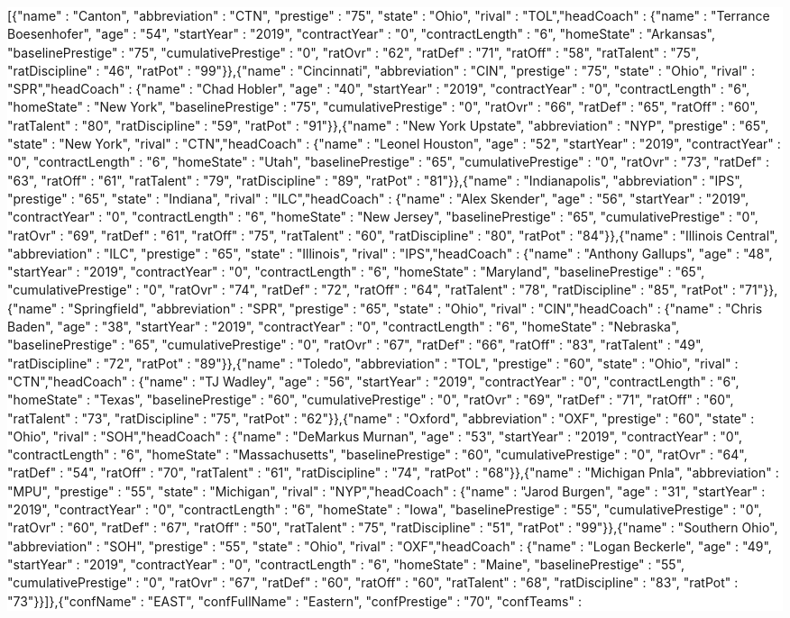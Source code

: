 [{"name" : "Canton", "abbreviation" : "CTN", "prestige" : "75",  "state" : "Ohio", "rival" : "TOL","headCoach" : {"name" : "Terrance Boesenhofer", "age" : "54", "startYear" : "2019", "contractYear" : "0", "contractLength" : "6", "homeState" : "Arkansas", "baselinePrestige" : "75", "cumulativePrestige" : "0", "ratOvr" : "62", "ratDef" : "71", "ratOff" : "58", "ratTalent" : "75", "ratDiscipline" : "46", "ratPot" : "99"}},{"name" : "Cincinnati", "abbreviation" : "CIN", "prestige" : "75",  "state" : "Ohio", "rival" : "SPR","headCoach" : {"name" : "Chad Hobler", "age" : "40", "startYear" : "2019", "contractYear" : "0", "contractLength" : "6", "homeState" : "New York", "baselinePrestige" : "75", "cumulativePrestige" : "0", "ratOvr" : "66", "ratDef" : "65", "ratOff" : "60", "ratTalent" : "80", "ratDiscipline" : "59", "ratPot" : "91"}},{"name" : "New York Upstate", "abbreviation" : "NYP", "prestige" : "65",  "state" : "New York", "rival" : "CTN","headCoach" : {"name" : "Leonel Houston", "age" : "52", "startYear" : "2019", "contractYear" : "0", "contractLength" : "6", "homeState" : "Utah", "baselinePrestige" : "65", "cumulativePrestige" : "0", "ratOvr" : "73", "ratDef" : "63", "ratOff" : "61", "ratTalent" : "79", "ratDiscipline" : "89", "ratPot" : "81"}},{"name" : "Indianapolis", "abbreviation" : "IPS", "prestige" : "65",  "state" : "Indiana", "rival" : "ILC","headCoach" : {"name" : "Alex Skender", "age" : "56", "startYear" : "2019", "contractYear" : "0", "contractLength" : "6", "homeState" : "New Jersey", "baselinePrestige" : "65", "cumulativePrestige" : "0", "ratOvr" : "69", "ratDef" : "61", "ratOff" : "75", "ratTalent" : "60", "ratDiscipline" : "80", "ratPot" : "84"}},{"name" : "Illinois Central", "abbreviation" : "ILC", "prestige" : "65",  "state" : "Illinois", "rival" : "IPS","headCoach" : {"name" : "Anthony Gallups", "age" : "48", "startYear" : "2019", "contractYear" : "0", "contractLength" : "6", "homeState" : "Maryland", "baselinePrestige" : "65", "cumulativePrestige" : "0", "ratOvr" : "74", "ratDef" : "72", "ratOff" : "64", "ratTalent" : "78", "ratDiscipline" : "85", "ratPot" : "71"}},{"name" : "Springfield", "abbreviation" : "SPR", "prestige" : "65",  "state" : "Ohio", "rival" : "CIN","headCoach" : {"name" : "Chris Baden", "age" : "38", "startYear" : "2019", "contractYear" : "0", "contractLength" : "6", "homeState" : "Nebraska", "baselinePrestige" : "65", "cumulativePrestige" : "0", "ratOvr" : "67", "ratDef" : "66", "ratOff" : "83", "ratTalent" : "49", "ratDiscipline" : "72", "ratPot" : "89"}},{"name" : "Toledo", "abbreviation" : "TOL", "prestige" : "60",  "state" : "Ohio", "rival" : "CTN","headCoach" : {"name" : "TJ Wadley", "age" : "56", "startYear" : "2019", "contractYear" : "0", "contractLength" : "6", "homeState" : "Texas", "baselinePrestige" : "60", "cumulativePrestige" : "0", "ratOvr" : "69", "ratDef" : "71", "ratOff" : "60", "ratTalent" : "73", "ratDiscipline" : "75", "ratPot" : "62"}},{"name" : "Oxford", "abbreviation" : "OXF", "prestige" : "60",  "state" : "Ohio", "rival" : "SOH","headCoach" : {"name" : "DeMarkus Murnan", "age" : "53", "startYear" : "2019", "contractYear" : "0", "contractLength" : "6", "homeState" : "Massachusetts", "baselinePrestige" : "60", "cumulativePrestige" : "0", "ratOvr" : "64", "ratDef" : "54", "ratOff" : "70", "ratTalent" : "61", "ratDiscipline" : "74", "ratPot" : "68"}},{"name" : "Michigan Pnla", "abbreviation" : "MPU", "prestige" : "55",  "state" : "Michigan", "rival" : "NYP","headCoach" : {"name" : "Jarod Burgen", "age" : "31", "startYear" : "2019", "contractYear" : "0", "contractLength" : "6", "homeState" : "Iowa", "baselinePrestige" : "55", "cumulativePrestige" : "0", "ratOvr" : "60", "ratDef" : "67", "ratOff" : "50", "ratTalent" : "75", "ratDiscipline" : "51", "ratPot" : "99"}},{"name" : "Southern Ohio", "abbreviation" : "SOH", "prestige" : "55",  "state" : "Ohio", "rival" : "OXF","headCoach" : {"name" : "Logan Beckerle", "age" : "49", "startYear" : "2019", "contractYear" : "0", "contractLength" : "6", "homeState" : "Maine", "baselinePrestige" : "55", "cumulativePrestige" : "0", "ratOvr" : "67", "ratDef" : "60", "ratOff" : "60", "ratTalent" : "68", "ratDiscipline" : "83", "ratPot" : "73"}}]},{"confName" : "EAST", "confFullName" : "Eastern", "confPrestige" : "70", "confTeams" :